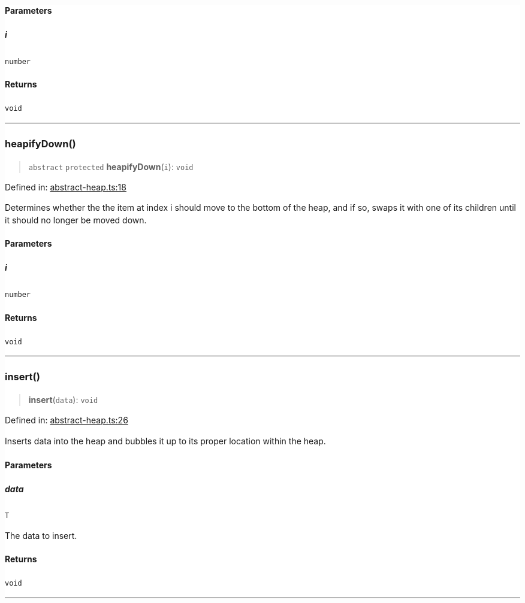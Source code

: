 #### Parameters

##### i

`number`

#### Returns

`void`

***

### heapifyDown()

> `abstract` `protected` **heapifyDown**(`i`): `void`

Defined in: [abstract-heap.ts:18](https://github.com/8by8-org/typedoc-plugin-github-wiki/blob/5d6fd8b04257b57f2891a66d5ae805edb2cf30db/src/abstract-heap.ts#L18)

Determines whether the the item at index i should move to the bottom of the
heap, and if so, swaps it with one of its children until it should no
longer be moved down.

#### Parameters

##### i

`number`

#### Returns

`void`

***

### insert()

> **insert**(`data`): `void`

Defined in: [abstract-heap.ts:26](https://github.com/8by8-org/typedoc-plugin-github-wiki/blob/5d6fd8b04257b57f2891a66d5ae805edb2cf30db/src/abstract-heap.ts#L26)

Inserts data into the heap and bubbles it up to its proper location within
the heap.

#### Parameters

##### data

`T`

The data to insert.

#### Returns

`void`

***
